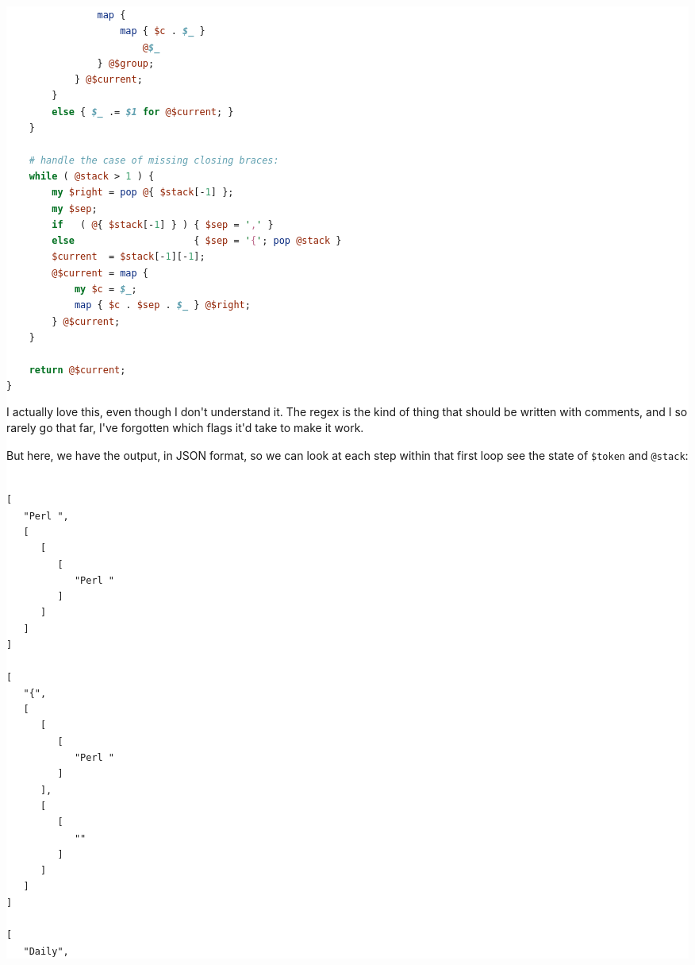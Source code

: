 ```perl
                map {
                    map { $c . $_ }
                        @$_
                } @$group;
            } @$current;
        }
        else { $_ .= $1 for @$current; }
    }

    # handle the case of missing closing braces:
    while ( @stack > 1 ) {
        my $right = pop @{ $stack[-1] };
        my $sep;
        if   ( @{ $stack[-1] } ) { $sep = ',' }
        else                     { $sep = '{'; pop @stack }
        $current  = $stack[-1][-1];
        @$current = map {
            my $c = $_;
            map { $c . $sep . $_ } @$right;
        } @$current;
    }

    return @$current;
}
```

I actually love this, even though I don't understand it. The regex is the kind of thing that should be written with comments, and I so rarely go that far, I've forgotten which flags it'd take to make it work.

But here, we have the output, in JSON format, so we can look at each step within that first loop see the state of `$token` and `@stack`:

```text

[
   "Perl ",
   [
      [
         [
            "Perl "
         ]
      ]
   ]
]

[
   "{",
   [
      [
         [
            "Perl "
         ]
      ],
      [
         [
            ""
         ]
      ]
   ]
]

[
   "Daily",
```